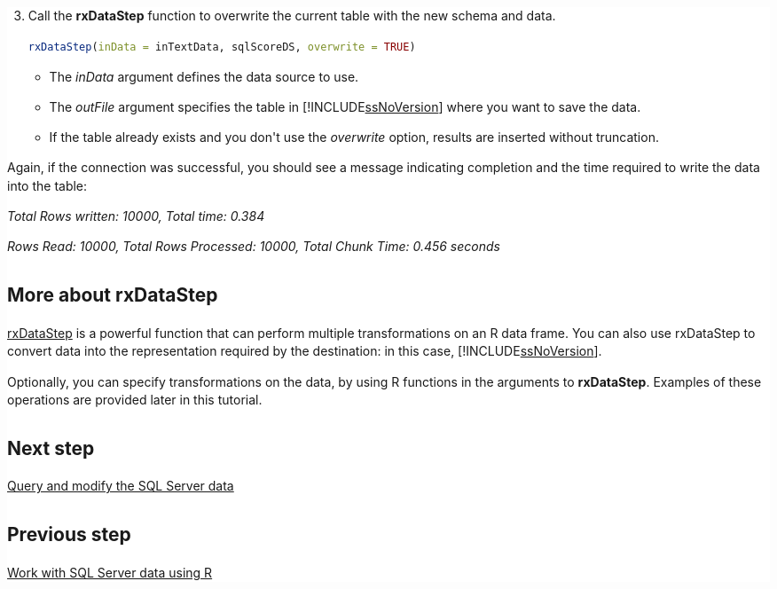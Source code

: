 3.  Call the **rxDataStep** function to overwrite the current table with the new schema and data.
  
    ```R
    rxDataStep(inData = inTextData, sqlScoreDS, overwrite = TRUE)
    ```
  
    - The *inData* argument defines the data source to use.
  
    - The *outFile* argument specifies the table in [!INCLUDE[ssNoVersion](../../includes/ssnoversion-md.md)] where you want to save the data.
  
    - If the table already exists and you don't use the *overwrite* option, results are inserted without truncation.
  
Again, if the connection was successful, you should see a message indicating completion and the time required to write the data into the table:

*Total Rows written: 10000, Total time: 0.384*

*Rows Read: 10000, Total Rows Processed: 10000, Total Chunk Time: 0.456 seconds*

## More about rxDataStep

[rxDataStep](https://docs.microsoft.com/machine-learning-server/r-reference/revoscaler/rxdatastep) is a powerful function that can perform multiple transformations on an R data frame. You can also use rxDataStep to convert data into the representation required by the destination: in this case, [!INCLUDE[ssNoVersion](../../includes/ssnoversion-md.md)].

Optionally, you can specify transformations on the data, by using R functions in the arguments to **rxDataStep**. Examples of these operations are provided later in this tutorial.

## Next step

[Query and modify the SQL Server data](../../advanced-analytics/tutorials/deepdive-query-and-modify-the-sql-server-data.md)

## Previous step

[Work with SQL Server data using R](../../advanced-analytics/tutorials/deepdive-work-with-sql-server-data-using-r.md)
